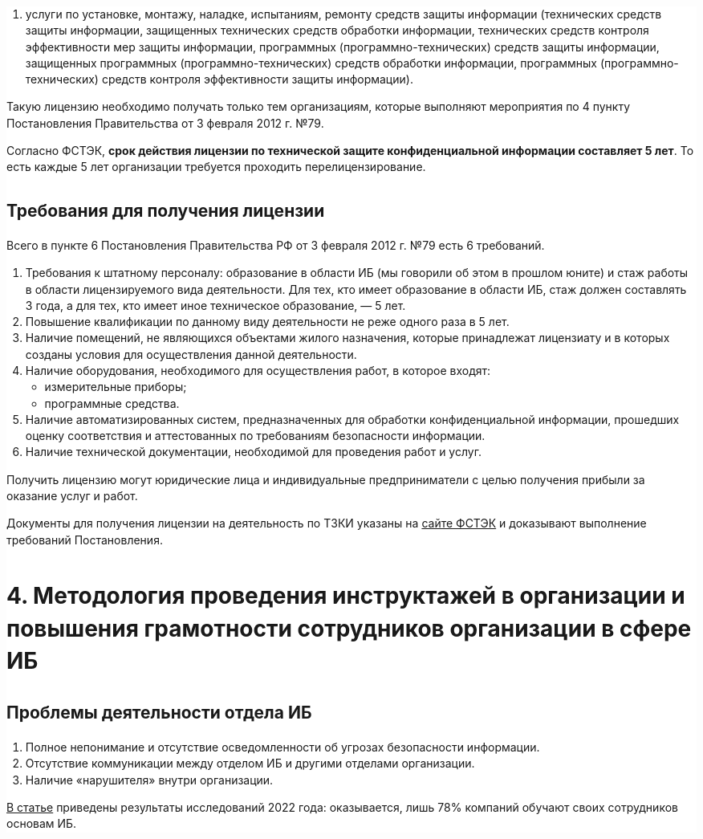1. услуги по установке, монтажу, наладке, испытаниям, ремонту средств защиты информации (технических средств защиты информации, защищенных технических средств обработки информации, технических средств контроля эффективности мер защиты информации, программных (программно-технических) средств защиты информации, защищенных программных (программно-технических) средств обработки информации, программных (программно-технических) средств контроля эффективности защиты информации).

Такую лицензию необходимо получать только тем организациям, которые выполняют мероприятия по 4 пункту Постановления Правительства от 3 февраля 2012 г. №79.

Согласно ФСТЭК, **срок действия лицензии по технической защите конфиденциальной информации составляет 5 лет**. То есть каждые 5 лет организации требуется проходить перелицензирование.

## Требования для получения лицензии

Всего в пункте 6 Постановления Правительства РФ от 3 февраля 2012 г. №79 есть 6 требований.
1. Требования к штатному персоналу: образование в области ИБ (мы говорили об этом в прошлом юните) и стаж работы в области лицензируемого вида деятельности. Для тех, кто имеет образование в области ИБ, стаж должен составлять 3 года, а для тех, кто имеет иное техническое образование, — 5 лет.
1. Повышение квалификации по данному виду деятельности не реже одного раза в 5 лет.
1. Наличие помещений, не являющихся объектами жилого назначения, которые принадлежат лицензиату и в которых созданы условия для осуществления данной деятельности.
1. Наличие оборудования, необходимого для осуществления работ, в которое входят:
    - измерительные приборы;
    - программные средства.
1. Наличие автоматизированных систем, предназначенных для обработки конфиденциальной информации, прошедших оценку соответствия и аттестованных по требованиям безопасности информации.
1. Наличие технической документации, необходимой для проведения работ и услуг.

Получить лицензию могут юридические лица и индивидуальные предприниматели с целью получения прибыли за оказание услуг и работ.

Документы для получения лицензии на деятельность по ТЗКИ указаны на [сайте ФСТЭК](https://fstec.ru/dokumenty/vse-dokumenty/perechni/perechen-dokumentov-neobkhodimykh-dlya-polucheniya-litsenzii-na-deyatelnost-po-tekhnicheskoj-zashchite-konfidentsialnoj-informatsii) и доказывают выполнение требований Постановления.

# 4. Методология проведения инструктажей в организации и повышения грамотности сотрудников организации в сфере ИБ

## Проблемы деятельности отдела ИБ

1. Полное непонимание и отсутствие осведомленности об угрозах безопасности информации.
1. Отсутствие коммуникации между отделом ИБ и другими отделами организации.
1. Наличие «нарушителя» внутри организации.

[В статье](https://www.anti-malware.ru/news/2023-02-20-118537/40575) приведены результаты исследований 2022 года: оказывается, лишь 78% компаний обучают своих сотрудников основам ИБ.
